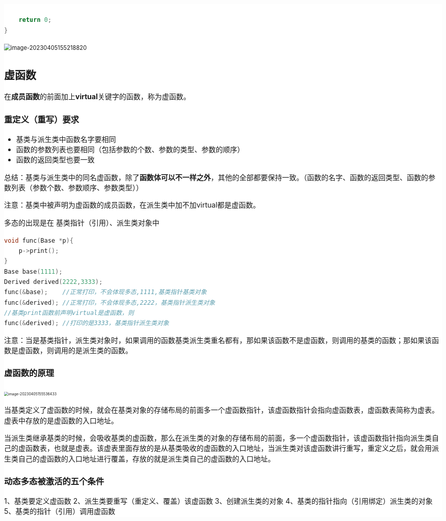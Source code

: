 ```c++

	return 0;
}
```

<img src="https://pnglist.obs.cn-east-3.myhuaweicloud.com/typora/202312052124485.png" alt="image-20230405155218820" style="zoom:80%;" />

## 虚函数

在**成员函数**的前面加上**virtual**关键字的函数，称为虚函数。

### 重定义（重写）要求

- 基类与派生类中函数名字要相同
- 函数的参数列表也要相同（包括参数的个数、参数的类型、参数的顺序）
- 函数的返回类型也要一致

总结：基类与派生类中的同名虚函数，除了**函数体可以不一样之外**，其他的全部都要保持一致。（函数的名字、函数的返回类型、函数的参数列表（参数个数、参数顺序、参数类型））

注意：基类中被声明为虚函数的成员函数，在派生类中加不加virtual都是虚函数。

多态的出现是在 基类指针（引用）、派生类对象中

```c++
void func(Base *p){
	p->print();
}
Base base(1111);
Derived derived(2222,3333);
func(&base);	//正常打印，不会体现多态,1111,基类指针基类对象
func(&derived);	//正常打印，不会体现多态,2222，基类指针派生类对象
//基类print函数前声明virtual是虚函数，则
func(&derived); //打印的是3333，基类指针派生类对象

```

注意：当是基类指针，派生类对象时，如果调用的函数基类派生类重名都有，那如果该函数不是虚函数，则调用的基类的函数；那如果该函数是虚函数，则调用的是派生类的函数。

### 虚函数的原理

<img src="https://pnglist.obs.cn-east-3.myhuaweicloud.com/typora/202312052124496.png" alt="image-20230405155536433" style="zoom: 50%;" />

当基类定义了虚函数的时候，就会在基类对象的存储布局的前面多一个虚函数指针，该虚函数指针会指向虚函数表，虚函数表简称为虚表。虚表中存放的是虚函数的入口地址。

当派生类继承基类的时候，会吸收基类的虚函数，那么在派生类的对象的存储布局的前面，多一个虚函数指针，该虚函数指针指向派生类自己的虚函数表，也就是虚表。该虚表里面存放的是从基类吸收的虚函数的入口地址，当派生类对该虚函数讲行重写，重定义之后，就会用派生类自己的虚函数的入口地址进行覆盖，存放的就是派生类自己的虚函数的入口地址。

### 动态多态被激活的五个条件

1、基类要定义虚函数
2、派生类要重写（重定义、覆盖）该虚函数
3、创建派生类的对象
4、基类的指针指向（引用绑定）派生类的对象
5、基类的指针（引用）调用虚函数

